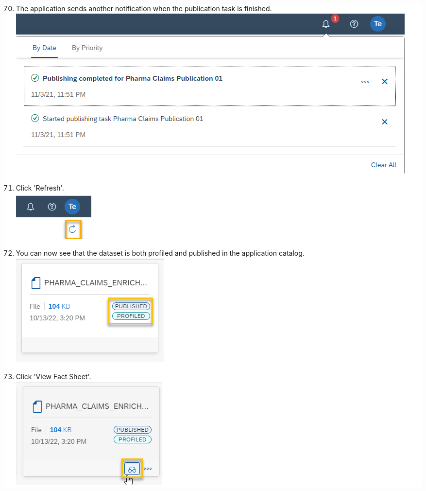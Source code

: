 70. The application sends another notification when the publication task is finished.
<br>![](/exercises/ex1/images/Ex01_Part04_67.png)

71. Click 'Refresh'.
<br>![](/exercises/ex1/images/Ex01_Part04_68.png)

72. You can now see that the dataset is both profiled and published in the application catalog.
<br>![](/exercises/ex1/images/Ex01_Part04_69.png)

70. Click 'View Fact Sheet'.
<br>![](/exercises/ex1/images/Ex01_Part04_70.png)
